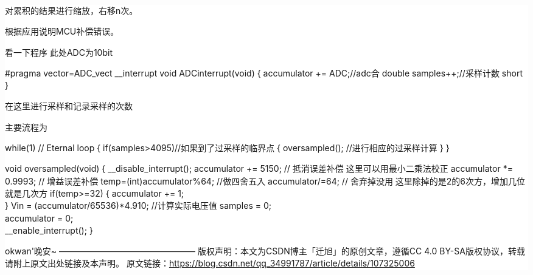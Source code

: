 对累积的结果进行缩放，右移n次。

根据应用说明MCU补偿错误。

 

看一下程序  此处ADC为10bit

 

#pragma vector=ADC_vect
__interrupt void ADCinterrupt(void)
{
  accumulator += ADC;//adc合   double
  samples++;//采样计数   short
}

在这里进行采样和记录采样的次数

 

主要流程为

  while(1)                             // Eternal loop
  {
    if(samples>4095)//如果到了过采样的临界点
      {
        oversampled();              //进行相应的过采样计算
      }
  }

 

void oversampled(void)
{
  __disable_interrupt();
  accumulator += 5150;                 // 抵消误差补偿  这里可以用最小二乘法校正
  accumulator *= 0.9993;               // 增益误差补偿
  temp=(int)accumulator%64;      //做四舍五入
  accumulator/=64;                     // 舍弃掉没用 这里除掉的是2的6次方，增加几位就是几次方
  if(temp>=32)
    {
      accumulator += 1;                
    }
  Vin = (accumulator/65536)*4.910;   //计算实际电压值
  samples     = 0;            
  accumulator = 0;            
  __enable_interrupt(); 
} 

 

 

okwan'晚安~
————————————————
版权声明：本文为CSDN博主「迁旭」的原创文章，遵循CC 4.0 BY-SA版权协议，转载请附上原文出处链接及本声明。
原文链接：https://blog.csdn.net/qq_34991787/article/details/107325006